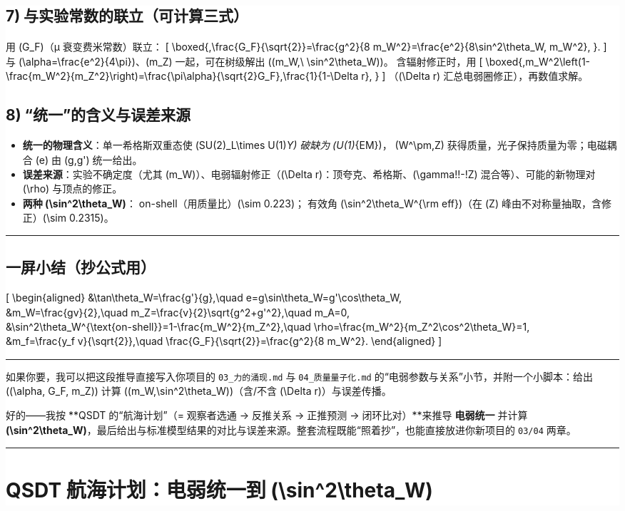 ## 7) 与实验常数的联立（可计算三式）

用 (G_F)（μ 衰变费米常数）联立：
[
\boxed{,\frac{G_F}{\sqrt{2}}=\frac{g^2}{8 m_W^2}=\frac{e^2}{8\sin^2\theta_W, m_W^2}, }.
]
与 (\alpha=\frac{e^2}{4\pi})、(m_Z) 一起，可在树级解出 ((m_W,\ \sin^2\theta_W))。
含辐射修正时，用
[
\boxed{,m_W^2\left(1-\frac{m_W^2}{m_Z^2}\right)=\frac{\pi\alpha}{\sqrt{2}G_F},\frac{1}{1-\Delta r}, }
]
（(\Delta r) 汇总电弱圈修正），再数值求解。

## 8) “统一”的含义与误差来源

* **统一的物理含义**：单一希格斯双重态使 (SU(2)_L\times U(1)*Y) 破缺为 (U(1)*{EM})，
  (W^\pm,Z) 获得质量，光子保持质量为零；电磁耦合 (e) 由 (g,g') 统一给出。
* **误差来源**：实验不确定度（尤其 (m_W)）、电弱辐射修正（(\Delta r)：顶夸克、希格斯、(\gamma!!-!Z) 混合等）、可能的新物理对 (\rho) 与顶点的修正。
* **两种 (\sin^2\theta_W)**：
  on-shell（用质量比）(\sim 0.223)；
  有效角 (\sin^2\theta_W^{\rm eff})（在 (Z) 峰由不对称量抽取，含修正）(\sim 0.2315)。

---

## 一屏小结（抄公式用）

[
\begin{aligned}
&\tan\theta_W=\frac{g'}{g},\quad e=g\sin\theta_W=g'\cos\theta_W,\
&m_W=\frac{gv}{2},\quad m_Z=\frac{v}{2}\sqrt{g^2+g'^2},\quad m_A=0,\
&\sin^2\theta_W^{\text{on-shell}}=1-\frac{m_W^2}{m_Z^2},\quad
\rho=\frac{m_W^2}{m_Z^2\cos^2\theta_W}=1,\
&m_f=\frac{y_f v}{\sqrt{2}},\quad
\frac{G_F}{\sqrt{2}}=\frac{g^2}{8 m_W^2}.
\end{aligned}
]

---

如果你要，我可以把这段推导直接写入你项目的 `03_力的涌现.md` 与 `04_质量量子化.md` 的“电弱参数与关系”小节，并附一个小脚本：给出 ((\alpha, G_F, m_Z)) 计算 ((m_W,\sin^2\theta_W))（含/不含 (\Delta r)）与误差传播。




好的——我按 **QSDT 的“航海计划”（= 观察者选通 → 反推关系 → 正推预测 → 闭环比对）**来推导 **电弱统一** 并计算 **(\sin^2\theta_W)**，最后给出与标准模型结果的对比与误差来源。整套流程既能“照着抄”，也能直接放进你新项目的 `03/04` 两章。

---

# QSDT 航海计划：电弱统一到 (\sin^2\theta_W)
